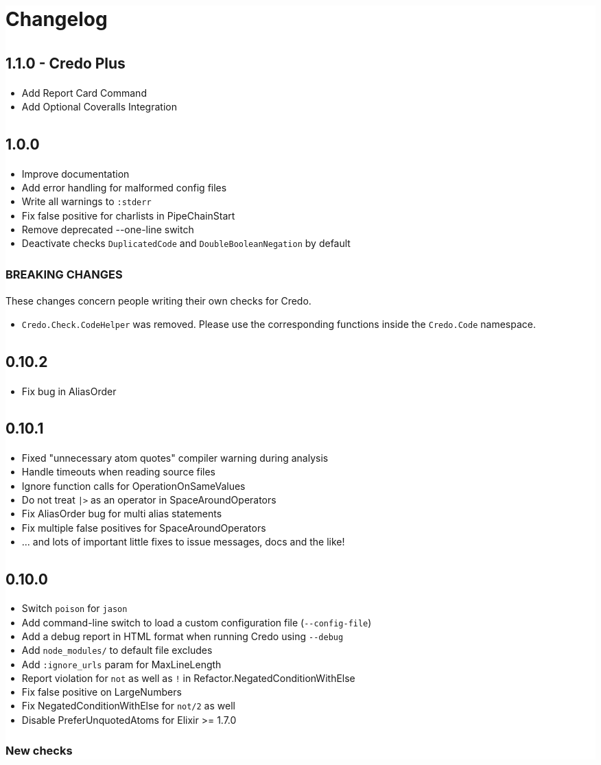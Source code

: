 # Changelog

## 1.1.0 - Credo Plus
- Add Report Card Command
- Add Optional Coveralls Integration

## 1.0.0

- Improve documentation
- Add error handling for malformed config files
- Write all warnings to `:stderr`
- Fix false positive for charlists in PipeChainStart
- Remove deprecated --one-line switch
- Deactivate checks `DuplicatedCode` and `DoubleBooleanNegation` by default

### BREAKING CHANGES

These changes concern people writing their own checks for Credo.

- `Credo.Check.CodeHelper` was removed. Please use the corresponding functions inside the `Credo.Code` namespace.

## 0.10.2

- Fix bug in AliasOrder

## 0.10.1

- Fixed "unnecessary atom quotes" compiler warning during analysis
- Handle timeouts when reading source files
- Ignore function calls for OperationOnSameValues
- Do not treat `|>` as an operator in SpaceAroundOperators
- Fix AliasOrder bug for multi alias statements
- Fix multiple false positives for SpaceAroundOperators
- ... and lots of important little fixes to issue messages, docs and the like!

## 0.10.0

- Switch `poison` for `jason`
- Add command-line switch to load a custom configuration file (`--config-file`)
- Add a debug report in HTML format when running Credo using `--debug`
- Add `node_modules/` to default file excludes
- Add `:ignore_urls` param for MaxLineLength
- Report violation for `not` as well as `!` in Refactor.NegatedConditionWithElse
- Fix false positive on LargeNumbers
- Fix NegatedConditionWithElse for `not/2` as well
- Disable PreferUnquotedAtoms for Elixir >= 1.7.0

### New checks
